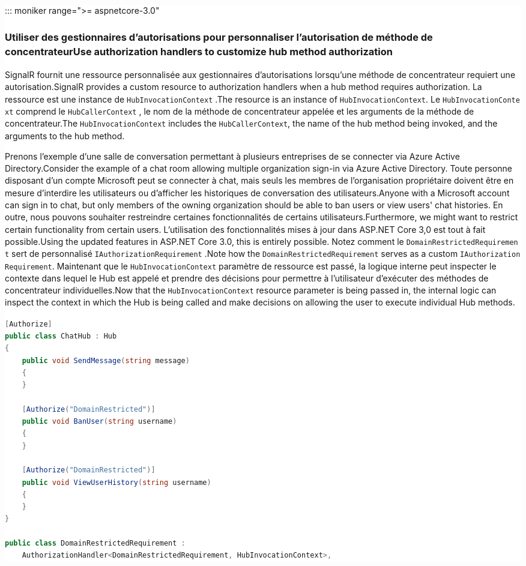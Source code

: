 ::: moniker range=">= aspnetcore-3.0"

### <a name="use-authorization-handlers-to-customize-hub-method-authorization"></a><span data-ttu-id="d4c0a-179">Utiliser des gestionnaires d’autorisations pour personnaliser l’autorisation de méthode de concentrateur</span><span class="sxs-lookup"><span data-stu-id="d4c0a-179">Use authorization handlers to customize hub method authorization</span></span>

<span data-ttu-id="d4c0a-180">SignalR fournit une ressource personnalisée aux gestionnaires d’autorisations lorsqu’une méthode de concentrateur requiert une autorisation.</span><span class="sxs-lookup"><span data-stu-id="d4c0a-180">SignalR provides a custom resource to authorization handlers when a hub method requires authorization.</span></span> <span data-ttu-id="d4c0a-181">La ressource est une instance de `HubInvocationContext` .</span><span class="sxs-lookup"><span data-stu-id="d4c0a-181">The resource is an instance of `HubInvocationContext`.</span></span> <span data-ttu-id="d4c0a-182">Le `HubInvocationContext` comprend le `HubCallerContext` , le nom de la méthode de concentrateur appelée et les arguments de la méthode de concentrateur.</span><span class="sxs-lookup"><span data-stu-id="d4c0a-182">The `HubInvocationContext` includes the `HubCallerContext`, the name of the hub method being invoked, and the arguments to the hub method.</span></span>

<span data-ttu-id="d4c0a-183">Prenons l’exemple d’une salle de conversation permettant à plusieurs entreprises de se connecter via Azure Active Directory.</span><span class="sxs-lookup"><span data-stu-id="d4c0a-183">Consider the example of a chat room allowing multiple organization sign-in via Azure Active Directory.</span></span> <span data-ttu-id="d4c0a-184">Toute personne disposant d’un compte Microsoft peut se connecter à chat, mais seuls les membres de l’organisation propriétaire doivent être en mesure d’interdire les utilisateurs ou d’afficher les historiques de conversation des utilisateurs.</span><span class="sxs-lookup"><span data-stu-id="d4c0a-184">Anyone with a Microsoft account can sign in to chat, but only members of the owning organization should be able to ban users or view users' chat histories.</span></span> <span data-ttu-id="d4c0a-185">En outre, nous pouvons souhaiter restreindre certaines fonctionnalités de certains utilisateurs.</span><span class="sxs-lookup"><span data-stu-id="d4c0a-185">Furthermore, we might want to restrict certain functionality from certain users.</span></span> <span data-ttu-id="d4c0a-186">L’utilisation des fonctionnalités mises à jour dans ASP.NET Core 3,0 est tout à fait possible.</span><span class="sxs-lookup"><span data-stu-id="d4c0a-186">Using the updated features in ASP.NET Core 3.0, this is entirely possible.</span></span> <span data-ttu-id="d4c0a-187">Notez comment le `DomainRestrictedRequirement` sert de personnalisé `IAuthorizationRequirement` .</span><span class="sxs-lookup"><span data-stu-id="d4c0a-187">Note how the `DomainRestrictedRequirement` serves as a custom `IAuthorizationRequirement`.</span></span> <span data-ttu-id="d4c0a-188">Maintenant que le `HubInvocationContext` paramètre de ressource est passé, la logique interne peut inspecter le contexte dans lequel le Hub est appelé et prendre des décisions pour permettre à l’utilisateur d’exécuter des méthodes de concentrateur individuelles.</span><span class="sxs-lookup"><span data-stu-id="d4c0a-188">Now that the `HubInvocationContext` resource parameter is being passed in, the internal logic can inspect the context in which the Hub is being called and make decisions on allowing the user to execute individual Hub methods.</span></span>

```csharp
[Authorize]
public class ChatHub : Hub
{
    public void SendMessage(string message)
    {
    }

    [Authorize("DomainRestricted")]
    public void BanUser(string username)
    {
    }

    [Authorize("DomainRestricted")]
    public void ViewUserHistory(string username)
    {
    }
}

public class DomainRestrictedRequirement : 
    AuthorizationHandler<DomainRestrictedRequirement, HubInvocationContext>, 
```